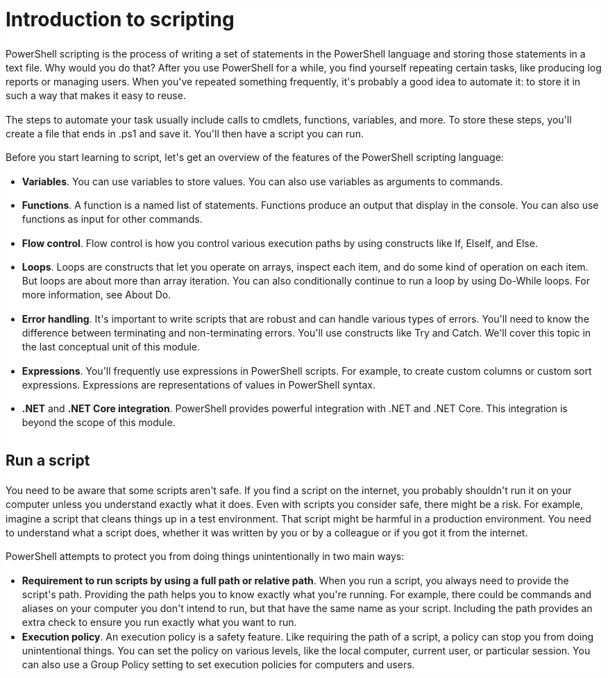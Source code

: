 # Introduction to scripting

PowerShell scripting is the process of writing a set of statements in the PowerShell language and storing those statements in a text file. Why would you do that? After you use PowerShell for a while, you find yourself repeating certain tasks, like producing log reports or managing users. When you've repeated something frequently, it's probably a good idea to automate it: to store it in such a way that makes it easy to reuse.

The steps to automate your task usually include calls to cmdlets, functions, variables, and more. To store these steps, you'll create a file that ends in .ps1 and save it. You'll then have a script you can run.

Before you start learning to script, let's get an overview of the features of the PowerShell scripting language:

- **Variables**. You can use variables to store values. You can also use variables as arguments to commands.

- **Functions**. A function is a named list of statements. Functions produce an output that display in the console. You can also use functions as input for other commands.

- **Flow control**. Flow control is how you control various execution paths by using constructs like If, ElseIf, and Else.

- **Loops**. Loops are constructs that let you operate on arrays, inspect each item, and do some kind of operation on each item. But loops are about more than array iteration. You can also conditionally continue to run a loop by using Do-While loops. For more information, see About Do.

- **Error handling**. It's important to write scripts that are robust and can handle various types of errors. You'll need to know the difference between terminating and non-terminating errors. You'll use constructs like Try and Catch. We'll cover this topic in the last conceptual unit of this module.

- **Expressions**. You'll frequently use expressions in PowerShell scripts. For example, to create custom columns or custom sort expressions. Expressions are representations of values in PowerShell syntax.

- **.NET** and **.NET Core integration**. PowerShell provides powerful integration with .NET and .NET Core. This integration is beyond the scope of this module.

## Run a script
You need to be aware that some scripts aren't safe. If you find a script on the internet, you probably shouldn't run it on your computer unless you understand exactly what it does. Even with scripts you consider safe, there might be a risk. For example, imagine a script that cleans things up in a test environment. That script might be harmful in a production environment. You need to understand what a script does, whether it was written by you or by a colleague or if you got it from the internet.

PowerShell attempts to protect you from doing things unintentionally in two main ways:

- **Requirement to run scripts by using a full path or relative path**. When you run a script, you always need to provide the script's path. Providing the path helps you to know exactly what you're running. For example, there could be commands and aliases on your computer you don't intend to run, but that have the same name as your script. Including the path provides an extra check to ensure you run exactly what you want to run.
- **Execution policy**. An execution policy is a safety feature. Like requiring the path of a script, a policy can stop you from doing unintentional things. You can set the policy on various levels, like the local computer, current user, or particular session. You can also use a Group Policy setting to set execution policies for computers and users.
